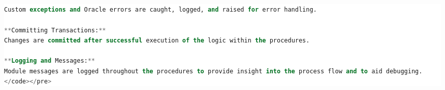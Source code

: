 ```sql
Custom exceptions and Oracle errors are caught, logged, and raised for error handling.

**Committing Transactions:**
Changes are committed after successful execution of the logic within the procedures.

**Logging and Messages:**
Module messages are logged throughout the procedures to provide insight into the process flow and to aid debugging.
</code></pre>

